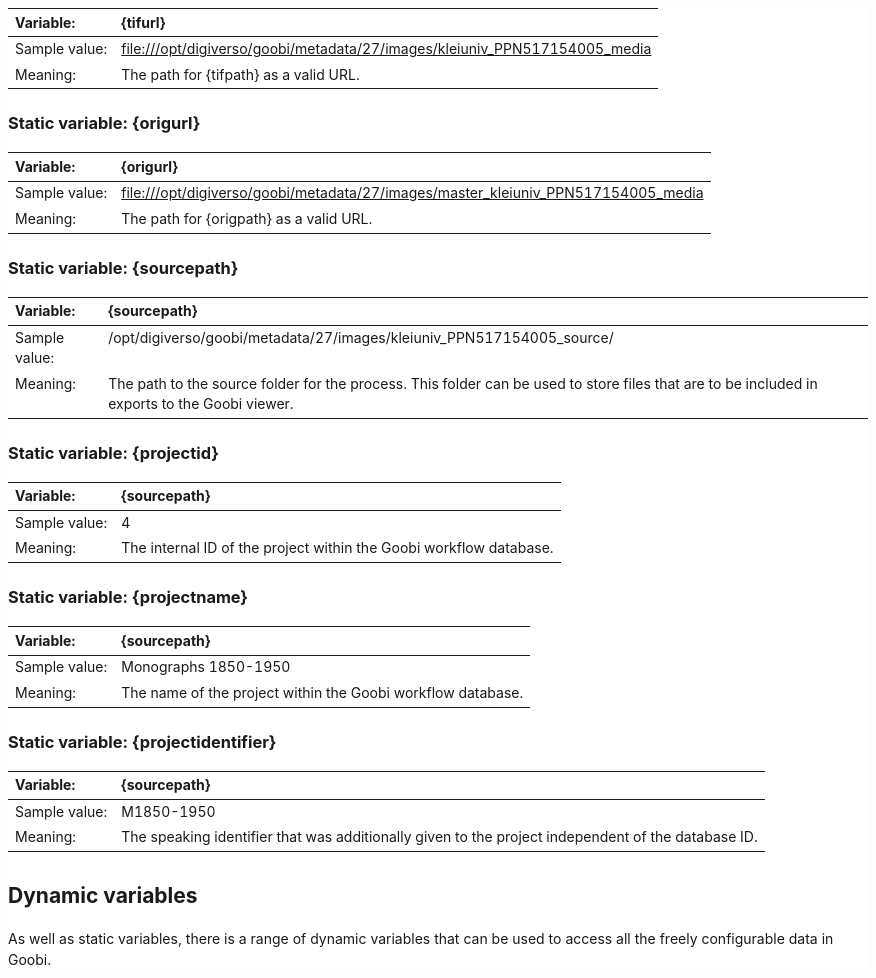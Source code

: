 | Variable: | {tifurl} |
| :--- | :--- |
| Sample value: | [file:///opt/digiverso/goobi/metadata/27/images/kleiuniv\_PPN517154005\_media](file:///opt/digiverso/goobi/metadata/27/images/kleiuniv_PPN517154005_media) |
| Meaning: | The path for {tifpath} as a valid URL. |

### **Static variable**: {origurl}

| Variable: | {origurl} |
| :--- | :--- |
| Sample value: | [file:///opt/digiverso/goobi/metadata/27/images/master\_kleiuniv\_PPN517154005\_media](file:///opt/digiverso/goobi/metadata/27/images/master_kleiuniv_PPN517154005_media) |
| Meaning: | The path for {origpath} as a valid URL. |

### **Static variable**: {sourcepath}

| Variable: | {sourcepath} |
| :--- | :--- |
| Sample value: | /opt/digiverso/goobi/metadata/27/images/kleiuniv\_PPN517154005\_source/ |
| Meaning: | The path to the source folder for the process. This folder can be used to store files that are to be included in exports to the Goobi viewer. |

### **Static variable**: {projectid}

| Variable: | {sourcepath} |
| :--- | :--- |
| Sample value: | 4 |
| Meaning:  | The internal ID of the project within the Goobi workflow database. |

### **Static variable**: {projectname}

| Variable: | {sourcepath} |
| :--- | :--- |
| Sample value: | Monographs 1850-1950 |
| Meaning:  | The name of the project within the Goobi workflow database. |

### **Static variable**: {projectidentifier}

| Variable: | {sourcepath} |
| :--- | :--- |
| Sample value: | M1850-1950 |
| Meaning:  | The speaking identifier that was additionally given to the project independent of the database ID. |

## Dynamic variables

As well as static variables, there is a range of dynamic variables that can be used to access all the freely configurable data in Goobi.
